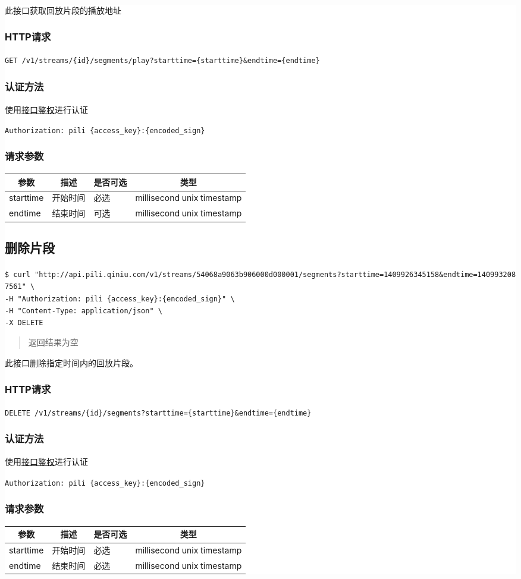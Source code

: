 此接口获取回放片段的播放地址

### HTTP请求

`GET /v1/streams/{id}/segments/play?starttime={starttime}&endtime={endtime}`

### 认证方法

使用[接口鉴权](#jie-kou-jian-quan)进行认证

`Authorization: pili {access_key}:{encoded_sign}`

### 请求参数

参数|描述|是否可选|类型
----|----|-----|----
starttime|开始时间|必选|millisecond unix timestamp
endtime|结束时间|可选|millisecond unix timestamp

删除片段
-------

```shell
$ curl "http://api.pili.qiniu.com/v1/streams/54068a9063b906000d000001/segments?starttime=1409926345158&endtime=1409932087561" \
-H "Authorization: pili {access_key}:{encoded_sign}" \
-H "Content-Type: application/json" \
-X DELETE
```

> 返回结果为空

此接口删除指定时间内的回放片段。

### HTTP请求

`DELETE /v1/streams/{id}/segments?starttime={starttime}&endtime={endtime}`

### 认证方法

使用[接口鉴权](#jie-kou-jian-quan)进行认证

`Authorization: pili {access_key}:{encoded_sign}`

### 请求参数

参数|描述|是否可选|类型
----|----|-----|----
starttime|开始时间|必选|millisecond unix timestamp
endtime|结束时间|必选|millisecond unix timestamp
